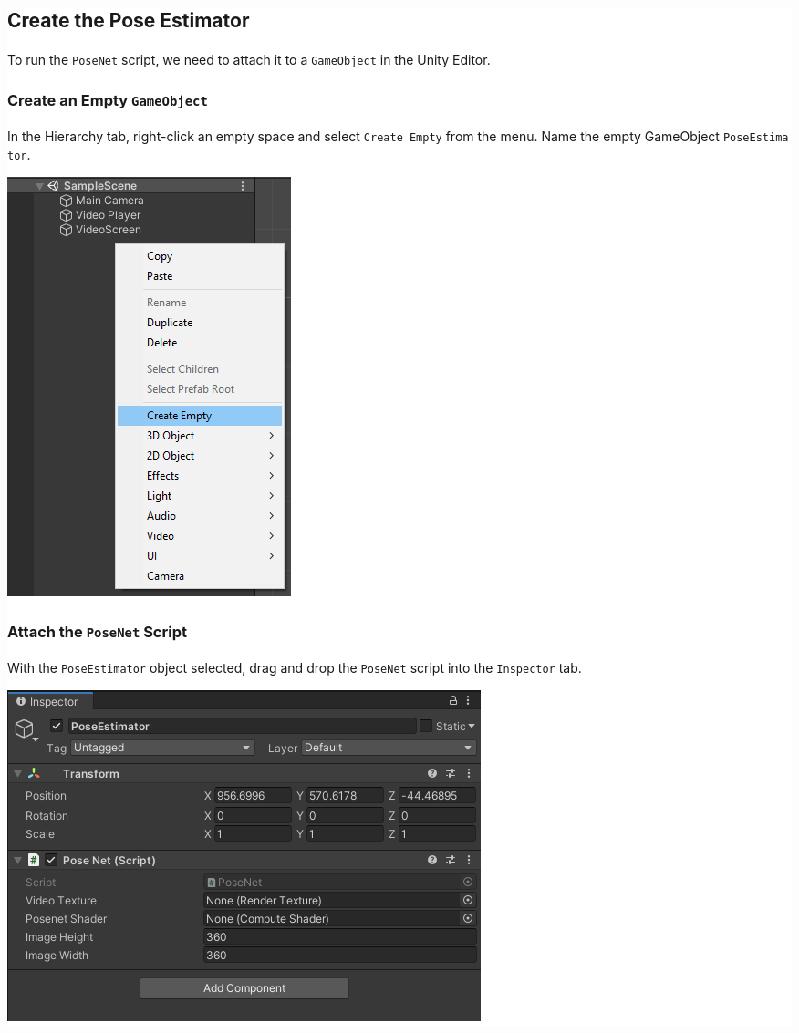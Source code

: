 ## Create the Pose Estimator

To run the `PoseNet` script, we need to attach it to a `GameObject` in the Unity Editor.

### Create an Empty `GameObject`

In the Hierarchy tab, right-click an empty space and select `Create Empty` from the menu. Name the empty GameObject `PoseEstimator`.

![create_poseEstimator_gameobject](./images/create_poseEstimator_gameobject.PNG)



### Attach the `PoseNet` Script

With the `PoseEstimator` object selected, drag and drop the `PoseNet` script into the `Inspector` tab.

![posenet_script_inspector_empty](./images/posenet_script_inspector_empty.PNG)
